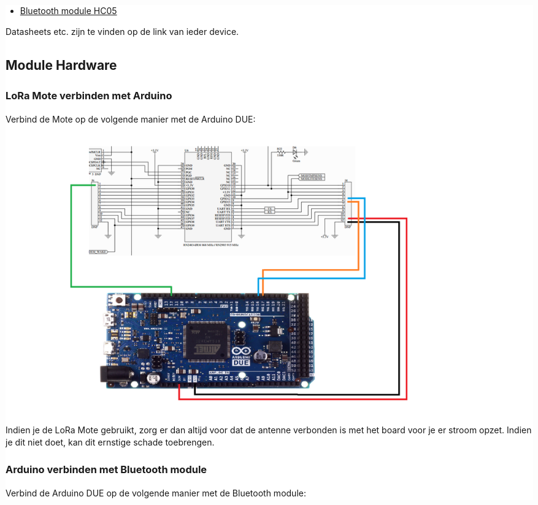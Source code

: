 - [Bluetooth module HC05](http://www.martyncurrey.com/hc-05-fc-114-and-hc-06-fc-114-first-look/)



Datasheets etc. zijn te vinden op de link van ieder device.



## Module Hardware

### LoRa Mote verbinden met Arduino

Verbind de Mote op de volgende manier met de Arduino DUE:



![lora_arduino_connect.png](img/lora_arduino_connect.png)



Indien je de LoRa Mote gebruikt, zorg er dan altijd voor dat de antenne verbonden is met het board voor je er stroom opzet. Indien je dit niet doet, kan dit ernstige schade toebrengen.



### Arduino verbinden met Bluetooth module

Verbind de Arduino DUE op de volgende manier met de Bluetooth module:


